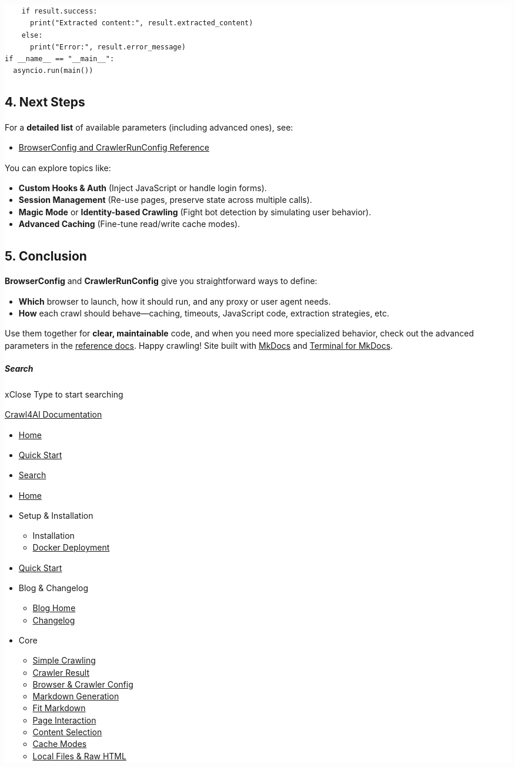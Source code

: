 ```
    if result.success:
      print("Extracted content:", result.extracted_content)
    else:
      print("Error:", result.error_message)
if __name__ == "__main__":
  asyncio.run(main())

```

## 4. Next Steps
For a **detailed list** of available parameters (including advanced ones), see:
  * [BrowserConfig and CrawlerRunConfig Reference](https://docs.crawl4ai.com/core/browser-crawler-config/api/parameters/>)


You can explore topics like:
  * **Custom Hooks & Auth** (Inject JavaScript or handle login forms). 
  * **Session Management** (Re-use pages, preserve state across multiple calls). 
  * **Magic Mode** or **Identity-based Crawling** (Fight bot detection by simulating user behavior). 
  * **Advanced Caching** (Fine-tune read/write cache modes). 


## 5. Conclusion
**BrowserConfig** and **CrawlerRunConfig** give you straightforward ways to define:
  * **Which** browser to launch, how it should run, and any proxy or user agent needs. 
  * **How** each crawl should behave—caching, timeouts, JavaScript code, extraction strategies, etc.


Use them together for **clear, maintainable** code, and when you need more specialized behavior, check out the advanced parameters in the [reference docs](https://docs.crawl4ai.com/core/browser-crawler-config/api/parameters/>). Happy crawling!
Site built with [MkDocs](https://docs.crawl4ai.com/core/browser-crawler-config/<http:/www.mkdocs.org>) and [Terminal for MkDocs](https://docs.crawl4ai.com/core/browser-crawler-config/<https:/github.com/ntno/mkdocs-terminal>). 
##### Search
xClose
Type to start searching


[Crawl4AI Documentation](https://docs.crawl4ai.com/core/installation/<https:/docs.crawl4ai.com/>)
  * [ Home ](https://docs.crawl4ai.com/core/installation/<../..>)
  * [ Quick Start ](https://docs.crawl4ai.com/core/installation/<../quickstart/>)
  * [ Search ](https://docs.crawl4ai.com/core/installation/<#>)


  * [Home](https://docs.crawl4ai.com/core/installation/<../..>)
  * Setup & Installation
    * Installation
    * [Docker Deployment](https://docs.crawl4ai.com/core/installation/<../docker-deploymeny/>)
  * [Quick Start](https://docs.crawl4ai.com/core/installation/<../quickstart/>)
  * Blog & Changelog
    * [Blog Home](https://docs.crawl4ai.com/core/installation/blog/>)
    * [Changelog](https://docs.crawl4ai.com/core/installation/<https:/github.com/unclecode/crawl4ai/blob/main/CHANGELOG.md>)
  * Core
    * [Simple Crawling](https://docs.crawl4ai.com/core/installation/<../simple-crawling/>)
    * [Crawler Result](https://docs.crawl4ai.com/core/installation/<../crawler-result/>)
    * [Browser & Crawler Config](https://docs.crawl4ai.com/core/installation/<../browser-crawler-config/>)
    * [Markdown Generation](https://docs.crawl4ai.com/core/installation/<../markdown-generation/>)
    * [Fit Markdown](https://docs.crawl4ai.com/core/installation/<../fit-markdown/>)
    * [Page Interaction](https://docs.crawl4ai.com/core/installation/<../page-interaction/>)
    * [Content Selection](https://docs.crawl4ai.com/core/installation/<../content-selection/>)
    * [Cache Modes](https://docs.crawl4ai.com/core/installation/<../cache-modes/>)
    * [Local Files & Raw HTML](https://docs.crawl4ai.com/core/installation/<../local-files/>)